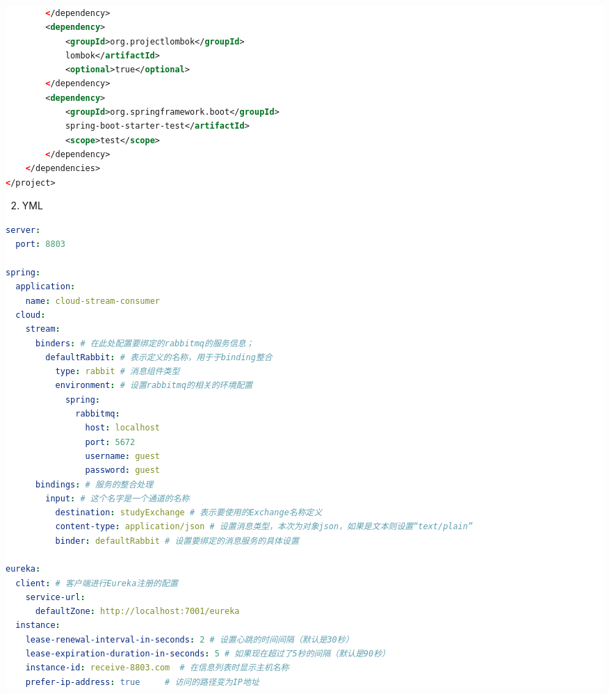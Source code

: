```xml
        </dependency>
        <dependency>
            <groupId>org.projectlombok</groupId>
            lombok</artifactId>
            <optional>true</optional>
        </dependency>
        <dependency>
            <groupId>org.springframework.boot</groupId>
            spring-boot-starter-test</artifactId>
            <scope>test</scope>
        </dependency>
    </dependencies>
</project>
```

2. YML

```yaml
server:
  port: 8803

spring:
  application:
    name: cloud-stream-consumer
  cloud:
    stream:
      binders: # 在此处配置要绑定的rabbitmq的服务信息；
        defaultRabbit: # 表示定义的名称，用于于binding整合
          type: rabbit # 消息组件类型
          environment: # 设置rabbitmq的相关的环境配置
            spring:
              rabbitmq:
                host: localhost
                port: 5672
                username: guest
                password: guest
      bindings: # 服务的整合处理
        input: # 这个名字是一个通道的名称
          destination: studyExchange # 表示要使用的Exchange名称定义
          content-type: application/json # 设置消息类型，本次为对象json，如果是文本则设置“text/plain”
          binder: defaultRabbit # 设置要绑定的消息服务的具体设置

eureka:
  client: # 客户端进行Eureka注册的配置
    service-url:
      defaultZone: http://localhost:7001/eureka
  instance:
    lease-renewal-interval-in-seconds: 2 # 设置心跳的时间间隔（默认是30秒）
    lease-expiration-duration-in-seconds: 5 # 如果现在超过了5秒的间隔（默认是90秒）
    instance-id: receive-8803.com  # 在信息列表时显示主机名称
    prefer-ip-address: true     # 访问的路径变为IP地址
```

